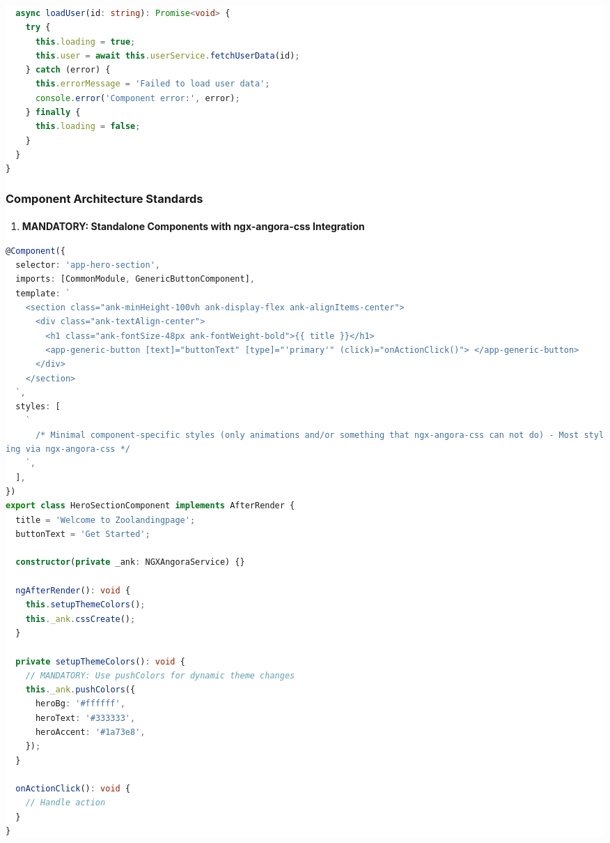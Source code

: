 ```typescript
  async loadUser(id: string): Promise<void> {
    try {
      this.loading = true;
      this.user = await this.userService.fetchUserData(id);
    } catch (error) {
      this.errorMessage = 'Failed to load user data';
      console.error('Component error:', error);
    } finally {
      this.loading = false;
    }
  }
}
```

### Component Architecture Standards

1. **MANDATORY: Standalone Components with ngx-angora-css Integration**

```typescript
@Component({
  selector: 'app-hero-section',
  imports: [CommonModule, GenericButtonComponent],
  template: `
    <section class="ank-minHeight-100vh ank-display-flex ank-alignItems-center">
      <div class="ank-textAlign-center">
        <h1 class="ank-fontSize-48px ank-fontWeight-bold">{{ title }}</h1>
        <app-generic-button [text]="buttonText" [type]="'primary'" (click)="onActionClick()"> </app-generic-button>
      </div>
    </section>
  `,
  styles: [
    `
      /* Minimal component-specific styles (only animations and/or something that ngx-angora-css can not do) - Most styling via ngx-angora-css */
    `,
  ],
})
export class HeroSectionComponent implements AfterRender {
  title = 'Welcome to Zoolandingpage';
  buttonText = 'Get Started';

  constructor(private _ank: NGXAngoraService) {}

  ngAfterRender(): void {
    this.setupThemeColors();
    this._ank.cssCreate();
  }

  private setupThemeColors(): void {
    // MANDATORY: Use pushColors for dynamic theme changes
    this._ank.pushColors({
      heroBg: '#ffffff',
      heroText: '#333333',
      heroAccent: '#1a73e8',
    });
  }

  onActionClick(): void {
    // Handle action
  }
}
```
